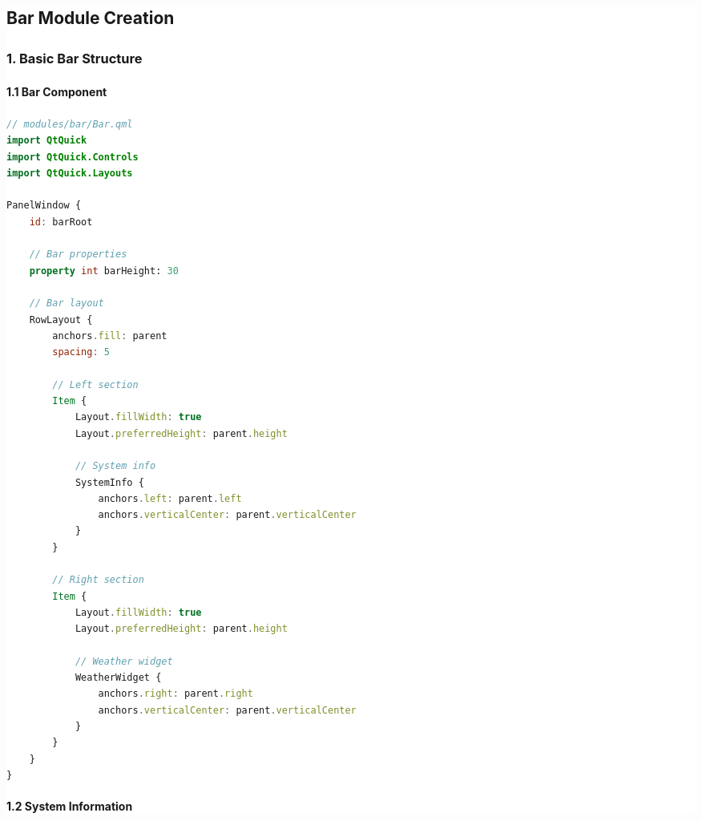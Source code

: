 ## Bar Module Creation

### 1. Basic Bar Structure

#### 1.1 Bar Component

```qml
// modules/bar/Bar.qml
import QtQuick
import QtQuick.Controls
import QtQuick.Layouts

PanelWindow {
    id: barRoot

    // Bar properties
    property int barHeight: 30

    // Bar layout
    RowLayout {
        anchors.fill: parent
        spacing: 5

        // Left section
        Item {
            Layout.fillWidth: true
            Layout.preferredHeight: parent.height

            // System info
            SystemInfo {
                anchors.left: parent.left
                anchors.verticalCenter: parent.verticalCenter
            }
        }

        // Right section
        Item {
            Layout.fillWidth: true
            Layout.preferredHeight: parent.height

            // Weather widget
            WeatherWidget {
                anchors.right: parent.right
                anchors.verticalCenter: parent.verticalCenter
            }
        }
    }
}
```

#### 1.2 System Information
